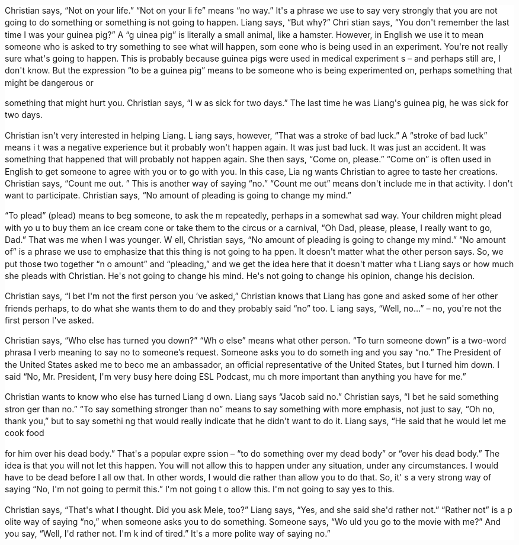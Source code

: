 Christian says, “Not on your life.” “Not on your li fe” means “no way.” It's a phrase we use to say very strongly that you are not going to do something or something is not going to happen. Liang says, “But why?” Chri stian says, “You don't remember the last time I was your guinea pig?” A “g uinea pig” is literally a small animal, like a hamster. However, in English we use it to mean someone who is asked to try something to see what will happen, som eone who is being used in an experiment. You're not really sure what's going to happen. This is probably because guinea pigs were used in medical experiment s – and perhaps still are, I don't know. But the expression “to be a guinea pig”  means to be someone who is being experimented on, perhaps something that might  be dangerous or

something that might hurt you. Christian says, “I w as sick for two days.” The last time he was Liang's guinea pig, he was sick for two  days.

Christian isn't very interested in helping Liang. L iang says, however, “That was a stroke of bad luck.” A “stroke of bad luck” means i t was a negative experience but it probably won't happen again. It was just bad  luck. It was just an accident. It was something that happened that will probably not happen again. She then says, “Come on, please.” “Come on” is often used in  English to get someone to agree with you or to go with you. In this case, Lia ng wants Christian to agree to taste her creations. Christian says, “Count me out. ” This is another way of saying “no.” “Count me out” means don't include me in that  activity. I don't want to participate. Christian says, “No amount of pleading  is going to change my mind.”

“To plead” (plead) means to beg someone, to ask the m repeatedly, perhaps in a somewhat sad way. Your children might plead with yo u to buy them an ice cream cone or take them to the circus or a carnival, “Oh Dad, please, please, I really want to go, Dad.” That was me when I was younger. W ell, Christian says, “No amount of pleading is going to change my mind.” “No  amount of” is a phrase we use to emphasize that this thing is not going to ha ppen. It doesn't matter what the other person says. So, we put those two together “n o amount” and “pleading,” and we get the idea here that it doesn't matter wha t Liang says or how much she pleads with Christian. He's not going to change his  mind. He's not going to change his opinion, change his decision.

Christian says, “I bet I'm not the first person you ’ve asked,” Christian knows that Liang has gone and asked some of her other friends perhaps, to do what she wants them to do and they probably said “no” too. L iang says, “Well, no…” – no, you're not the first person I've asked.

Christian says, “Who else has turned you down?” “Wh o else” means what other person. “To turn someone down” is a two-word phrasa l verb meaning to say no to someone’s request. Someone asks you to do someth ing and you say “no.” The President of the United States asked me to beco me an ambassador, an official representative of the United States, but I  turned him down. I said “No, Mr. President, I'm very busy here doing ESL Podcast, mu ch more important than anything you have for me.”

Christian wants to know who else has turned Liang d own. Liang says “Jacob said no.” Christian says, “I bet he said something stron ger than no.” “To say something stronger than no” means to say something with more emphasis, not just to say, “Oh no, thank you,” but to say somethi ng that would really indicate that he didn't want to do it. Liang says, “He said that he would let me cook food

for him over his dead body.” That's a popular expre ssion – “to do something over my dead body” or “over his dead body.” The idea is that you will not let this happen. You will not allow this to happen under any  situation, under any circumstances. I would have to be dead before I all ow that. In other words, I would die rather than allow you to do that. So, it' s a very strong way of saying “No, I'm not going to permit this.” I'm not going t o allow this. I'm not going to say yes to this.

Christian says, “That's what I thought. Did you ask  Mele, too?” Liang says, “Yes, and she said she'd rather not.” “Rather not” is a p olite way of saying “no,” when someone asks you to do something. Someone says, “Wo uld you go to the movie with me?” And you say, “Well, I'd rather not. I'm k ind of tired.” It's a more polite way of saying no.”
